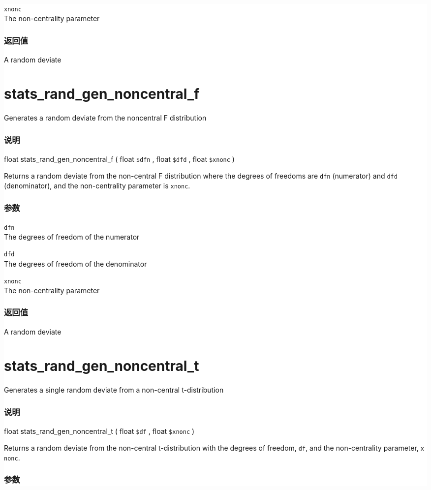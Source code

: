 `xnonc`  
The non-centrality parameter

### 返回值

A random deviate

stats\_rand\_gen\_noncentral\_f
===============================

Generates a random deviate from the noncentral F distribution

### 说明

<span class="type">float</span> <span
class="methodname">stats\_rand\_gen\_noncentral\_f</span> ( <span
class="methodparam"><span class="type">float</span> `$dfn`</span> ,
<span class="methodparam"><span class="type">float</span> `$dfd`</span>
, <span class="methodparam"><span class="type">float</span>
`$xnonc`</span> )

Returns a random deviate from the non-central F distribution where the
degrees of freedoms are `dfn` (numerator) and `dfd` (denominator), and
the non-centrality parameter is `xnonc`.

### 参数

`dfn`  
The degrees of freedom of the numerator

`dfd`  
The degrees of freedom of the denominator

`xnonc`  
The non-centrality parameter

### 返回值

A random deviate

stats\_rand\_gen\_noncentral\_t
===============================

Generates a single random deviate from a non-central t-distribution

### 说明

<span class="type">float</span> <span
class="methodname">stats\_rand\_gen\_noncentral\_t</span> ( <span
class="methodparam"><span class="type">float</span> `$df`</span> , <span
class="methodparam"><span class="type">float</span> `$xnonc`</span> )

Returns a random deviate from the non-central t-distribution with the
degrees of freedom, `df`, and the non-centrality parameter, `xnonc`.

### 参数
